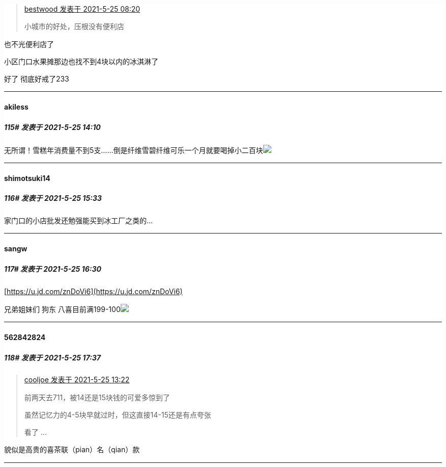 
<blockquote><a href="httphttps://bbs.saraba1st.com/2b/forum.php?mod=redirect&amp;goto=findpost&amp;pid=51361019&amp;ptid=2005841" target="_blank">bestwood 发表于 2021-5-25 08:20</a>

小城市的好处，压根没有便利店</blockquote>
也不光便利店了

小区门口水果摊那边也找不到4块以内的冰淇淋了

好了 彻底好戒了233


*****

####  akiless  
##### 115#       发表于 2021-5-25 14:10


无所谓！雪糕年消费量不到5支……倒是纤维雪碧纤维可乐一个月就要喝掉小二百块<img src="https://static.saraba1st.com/image/smiley/face2017/096.png" referrerpolicy="no-referrer">


*****

####  shimotsuki14  
##### 116#       发表于 2021-5-25 15:33


家门口的小店批发还勉强能买到冰工厂之类的…


*****

####  sangw  
##### 117#       发表于 2021-5-25 16:30


[https://u.jd.com/znDoVi6](https://u.jd.com/znDoVi6)


兄弟姐妹们 狗东 八喜目前满199-100<img src="https://static.saraba1st.com/image/smiley/face2017/066.png" referrerpolicy="no-referrer">


*****

####  562842824  
##### 118#       发表于 2021-5-25 17:37


<blockquote><a href="httphttps://bbs.saraba1st.com/2b/forum.php?mod=redirect&amp;goto=findpost&amp;pid=51364127&amp;ptid=2005841" target="_blank">cooljoe 发表于 2021-5-25 13:22</a>

前两天去711，被14还是15块钱的可爱多惊到了

虽然记忆力的4-5块早就过时，但这直接14-15还是有点夸张

看了 ...</blockquote>
貌似是高贵的喜茶联（pian）名（qian）款


*****
